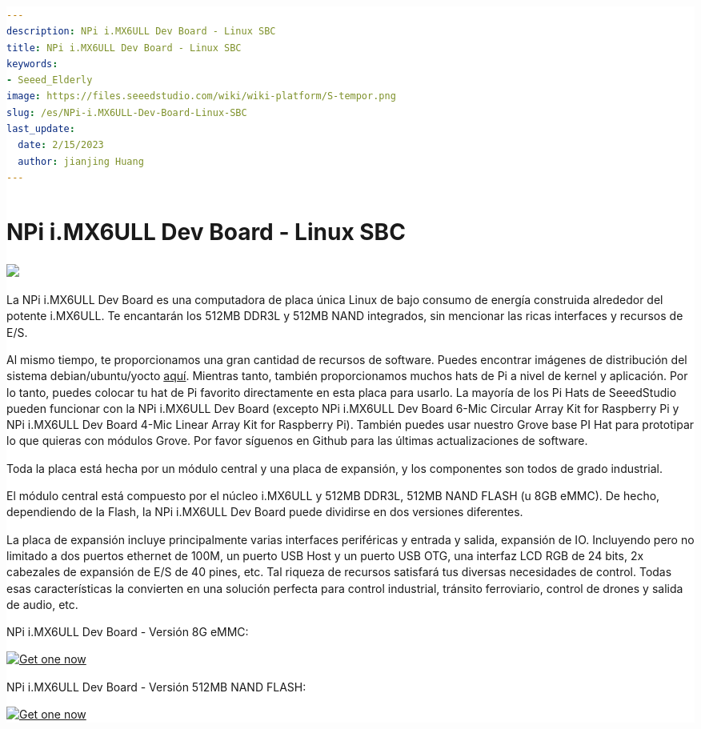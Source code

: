 ```yaml
---
description: NPi i.MX6ULL Dev Board - Linux SBC
title: NPi i.MX6ULL Dev Board - Linux SBC
keywords:
- Seeed_Elderly
image: https://files.seeedstudio.com/wiki/wiki-platform/S-tempor.png
slug: /es/NPi-i.MX6ULL-Dev-Board-Linux-SBC
last_update:
  date: 2/15/2023
  author: jianjing Huang 
---
```



# NPi i.MX6ULL Dev Board - Linux SBC

 ![](https://files.seeedstudio.com/wiki/NPi-i-MX6ULL-Dev-Board/IMG/preview_3.jpg)

La NPi i.MX6ULL Dev Board es una computadora de placa única Linux de bajo consumo de energía construida alrededor del potente i.MX6ULL. Te encantarán los 512MB DDR3L y 512MB NAND integrados, sin mencionar las ricas interfaces y recursos de E/S.

Al mismo tiempo, te proporcionamos una gran cantidad de recursos de software. Puedes encontrar imágenes de distribución del sistema debian/ubuntu/yocto [aquí](https://github.com/Seeed-Studio/image-builder). Mientras tanto, también proporcionamos muchos hats de Pi a nivel de kernel y aplicación. Por lo tanto, puedes colocar tu hat de Pi favorito directamente en esta placa para usarlo. La mayoría de los Pi Hats de SeeedStudio pueden funcionar con la NPi i.MX6ULL Dev Board (excepto NPi i.MX6ULL Dev Board 6-Mic Circular Array Kit for Raspberry Pi y NPi i.MX6ULL Dev Board 4-Mic Linear Array Kit for Raspberry Pi). También puedes usar nuestro Grove base PI Hat para prototipar lo que quieras con módulos Grove. Por favor síguenos en Github para las últimas actualizaciones de software.

Toda la placa está hecha por un módulo central y una placa de expansión, y los componentes son todos de grado industrial.

El módulo central está compuesto por el núcleo i.MX6ULL y 512MB DDR3L, 512MB NAND FLASH (u 8GB eMMC). De hecho, dependiendo de la Flash, la NPi i.MX6ULL Dev Board puede dividirse en dos versiones diferentes.

La placa de expansión incluye principalmente varias interfaces periféricas y entrada y salida, expansión de IO. Incluyendo pero no limitado a dos puertos ethernet de 100M, un puerto USB Host y un puerto USB OTG, una interfaz LCD RGB de 24 bits, 2x cabezales de expansión de E/S de 40 pines, etc. Tal riqueza de recursos satisfará tus diversas necesidades de control. Todas esas características la convierten en una solución perfecta para control industrial, tránsito ferroviario, control de drones y salida de audio, etc.

NPi i.MX6ULL Dev Board - Versión 8G eMMC:

[![Get one now](https://files.seeedstudio.com/wiki/Seeed-WiKi/docs/images/get_one_now.png)](https://www.seeedstudio.com/NPi-i-MX6ULL-Dev-Board-Industrial-Grade-Linux-SBC-eMMC-Version-p-4221.html)

NPi i.MX6ULL Dev Board - Versión 512MB NAND FLASH:

[![Get one now](https://files.seeedstudio.com/wiki/Seeed-WiKi/docs/images/get_one_now.png)](https://www.seeedstudio.com/NPi-i-MX6ULL-Dev-Board-Industrial-Grade-Linux-SBC-NAND-Version-p-4220.html)

